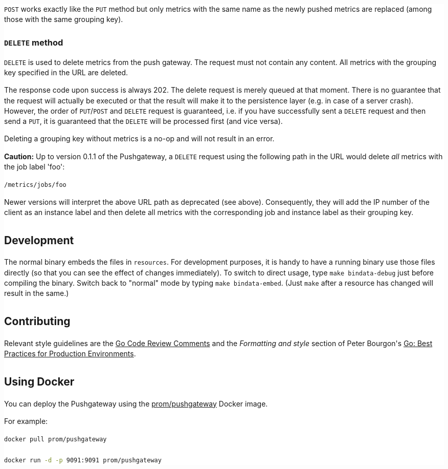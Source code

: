 `POST` works exactly like the `PUT` method but only metrics with the
same name as the newly pushed metrics are replaced (among those with
the same grouping key).

### `DELETE` method

`DELETE` is used to delete metrics from the push gateway. The request
must not contain any content. All metrics with the grouping key
specified in the URL are deleted.

The response code upon success is always 202. The delete
request is merely queued at that moment. There is no guarantee that the
request will actually be executed or that the result will make it to
the persistence layer (e.g. in case of a server crash). However, the
order of `PUT`/`POST` and `DELETE` request is guaranteed, i.e. if you
have successfully sent a `DELETE` request and then send a `PUT`, it is
guaranteed that the `DELETE` will be processed first (and vice versa).

Deleting a grouping key without metrics is a no-op and will not result
in an error.

**Caution:** Up to version 0.1.1 of the Pushgateway, a `DELETE` request
using the following path in the URL would delete _all_ metrics with
the job label 'foo':

    /metrics/jobs/foo

Newer versions will interpret the above URL path as deprecated (see
above). Consequently, they will add the IP number of the client as an
instance label and then delete all metrics with the corresponding job
and instance label as their grouping key.

## Development

The normal binary embeds the files in `resources`. For development
purposes, it is handy to have a running binary use those files
directly (so that you can see the effect of changes immediately). To
switch to direct usage, type `make bindata-debug` just before
compiling the binary. Switch back to "normal" mode by typing `make
bindata-embed`. (Just `make` after a resource has changed will result
in the same.)

##  Contributing

Relevant style guidelines are the [Go Code Review
Comments](https://code.google.com/p/go-wiki/wiki/CodeReviewComments)
and the _Formatting and style_ section of Peter Bourgon's [Go:
Best Practices for Production
Environments](http://peter.bourgon.org/go-in-production/#formatting-and-style).

## Using Docker

You can deploy the Pushgateway using the [prom/pushgateway](https://registry.hub.docker.com/u/prom/pushgateway/) Docker image.

For example:

```bash
docker pull prom/pushgateway

docker run -d -p 9091:9091 prom/pushgateway
```
